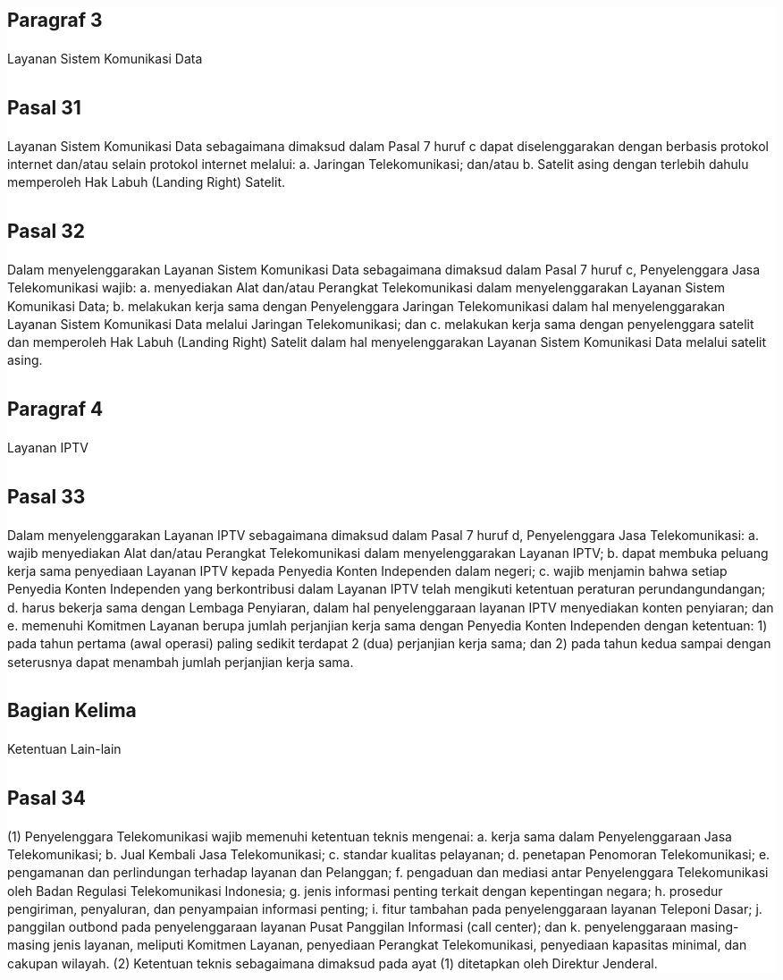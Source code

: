 ## Paragraf 3
Layanan Sistem Komunikasi Data

## Pasal 31
Layanan Sistem Komunikasi Data sebagaimana dimaksud dalam Pasal 7 huruf c dapat diselenggarakan dengan berbasis protokol internet dan/atau selain protokol internet melalui:
a. Jaringan Telekomunikasi; dan/atau
b. Satelit asing dengan terlebih dahulu memperoleh Hak Labuh (Landing Right) Satelit.

## Pasal 32
Dalam menyelenggarakan Layanan Sistem Komunikasi Data sebagaimana dimaksud dalam Pasal 7 huruf c, Penyelenggara Jasa Telekomunikasi wajib:
a. menyediakan Alat dan/atau Perangkat Telekomunikasi dalam menyelenggarakan Layanan Sistem Komunikasi Data;
b. melakukan kerja sama dengan Penyelenggara Jaringan Telekomunikasi dalam hal menyelenggarakan Layanan Sistem Komunikasi Data melalui Jaringan Telekomunikasi; dan
c. melakukan kerja sama dengan penyelenggara satelit dan memperoleh Hak Labuh (Landing Right) Satelit dalam hal menyelenggarakan Layanan Sistem Komunikasi Data melalui satelit asing.

## Paragraf 4
Layanan IPTV

## Pasal 33
Dalam menyelenggarakan Layanan IPTV sebagaimana dimaksud dalam Pasal 7 huruf d, Penyelenggara Jasa Telekomunikasi:
a. wajib menyediakan Alat dan/atau Perangkat Telekomunikasi dalam menyelenggarakan Layanan IPTV;
b. dapat membuka peluang kerja sama penyediaan Layanan IPTV kepada Penyedia Konten Independen dalam negeri;
c. wajib menjamin bahwa setiap Penyedia Konten Independen yang berkontribusi dalam Layanan IPTV telah mengikuti ketentuan peraturan perundangundangan;
d. harus bekerja sama dengan Lembaga Penyiaran, dalam hal penyelenggaraan layanan IPTV menyediakan konten penyiaran; dan
e. memenuhi Komitmen Layanan berupa jumlah perjanjian kerja sama dengan Penyedia Konten Independen dengan ketentuan: 
	1) pada tahun pertama (awal operasi) paling sedikit terdapat 2 (dua) perjanjian kerja sama; dan
	2) pada tahun kedua sampai dengan seterusnya dapat menambah jumlah perjanjian kerja sama.

## Bagian Kelima
Ketentuan Lain-lain

## Pasal 34
(1) Penyelenggara Telekomunikasi wajib memenuhi ketentuan teknis mengenai:
	a. kerja sama dalam Penyelenggaraan Jasa Telekomunikasi;
	b. Jual Kembali Jasa Telekomunikasi;
	c. standar kualitas pelayanan;
	d. penetapan Penomoran Telekomunikasi;
	e. pengamanan dan perlindungan terhadap layanan dan Pelanggan;
	f. pengaduan dan mediasi antar Penyelenggara Telekomunikasi oleh Badan Regulasi Telekomunikasi Indonesia;
	g. jenis informasi penting terkait dengan kepentingan negara;
	h. prosedur pengiriman, penyaluran, dan penyampaian informasi penting;
	i. fitur tambahan pada penyelenggaraan layanan Teleponi Dasar;
	j. panggilan outbond pada penyelenggaraan layanan Pusat Panggilan Informasi (call center); dan
	k. penyelenggaraan masing-masing jenis layanan, meliputi Komitmen Layanan, penyediaan Perangkat Telekomunikasi, penyediaan kapasitas minimal, dan cakupan wilayah.
(2) Ketentuan teknis sebagaimana dimaksud pada ayat (1) ditetapkan oleh Direktur Jenderal.
